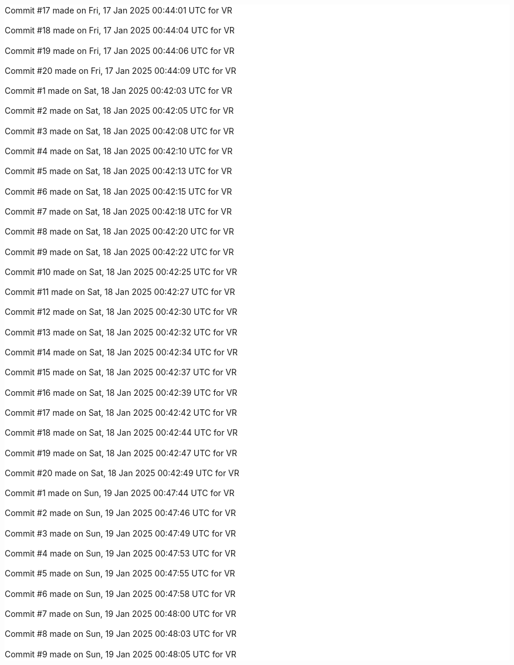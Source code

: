 Commit #17 made on Fri, 17 Jan 2025 00:44:01 UTC for VR

Commit #18 made on Fri, 17 Jan 2025 00:44:04 UTC for VR

Commit #19 made on Fri, 17 Jan 2025 00:44:06 UTC for VR

Commit #20 made on Fri, 17 Jan 2025 00:44:09 UTC for VR

Commit #1 made on Sat, 18 Jan 2025 00:42:03 UTC for VR

Commit #2 made on Sat, 18 Jan 2025 00:42:05 UTC for VR

Commit #3 made on Sat, 18 Jan 2025 00:42:08 UTC for VR

Commit #4 made on Sat, 18 Jan 2025 00:42:10 UTC for VR

Commit #5 made on Sat, 18 Jan 2025 00:42:13 UTC for VR

Commit #6 made on Sat, 18 Jan 2025 00:42:15 UTC for VR

Commit #7 made on Sat, 18 Jan 2025 00:42:18 UTC for VR

Commit #8 made on Sat, 18 Jan 2025 00:42:20 UTC for VR

Commit #9 made on Sat, 18 Jan 2025 00:42:22 UTC for VR

Commit #10 made on Sat, 18 Jan 2025 00:42:25 UTC for VR

Commit #11 made on Sat, 18 Jan 2025 00:42:27 UTC for VR

Commit #12 made on Sat, 18 Jan 2025 00:42:30 UTC for VR

Commit #13 made on Sat, 18 Jan 2025 00:42:32 UTC for VR

Commit #14 made on Sat, 18 Jan 2025 00:42:34 UTC for VR

Commit #15 made on Sat, 18 Jan 2025 00:42:37 UTC for VR

Commit #16 made on Sat, 18 Jan 2025 00:42:39 UTC for VR

Commit #17 made on Sat, 18 Jan 2025 00:42:42 UTC for VR

Commit #18 made on Sat, 18 Jan 2025 00:42:44 UTC for VR

Commit #19 made on Sat, 18 Jan 2025 00:42:47 UTC for VR

Commit #20 made on Sat, 18 Jan 2025 00:42:49 UTC for VR

Commit #1 made on Sun, 19 Jan 2025 00:47:44 UTC for VR

Commit #2 made on Sun, 19 Jan 2025 00:47:46 UTC for VR

Commit #3 made on Sun, 19 Jan 2025 00:47:49 UTC for VR

Commit #4 made on Sun, 19 Jan 2025 00:47:53 UTC for VR

Commit #5 made on Sun, 19 Jan 2025 00:47:55 UTC for VR

Commit #6 made on Sun, 19 Jan 2025 00:47:58 UTC for VR

Commit #7 made on Sun, 19 Jan 2025 00:48:00 UTC for VR

Commit #8 made on Sun, 19 Jan 2025 00:48:03 UTC for VR

Commit #9 made on Sun, 19 Jan 2025 00:48:05 UTC for VR
